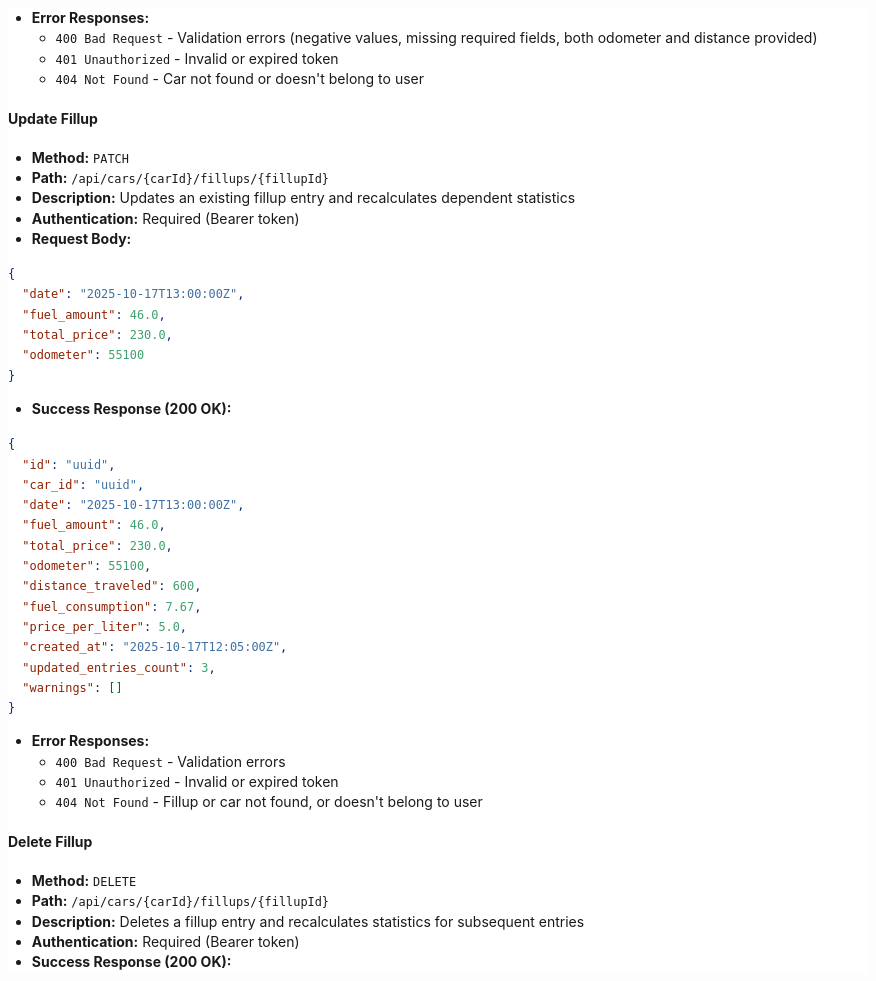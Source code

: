 - **Error Responses:**
  - `400 Bad Request` - Validation errors (negative values, missing required fields, both odometer and distance provided)
  - `401 Unauthorized` - Invalid or expired token
  - `404 Not Found` - Car not found or doesn't belong to user

#### Update Fillup

- **Method:** `PATCH`
- **Path:** `/api/cars/{carId}/fillups/{fillupId}`
- **Description:** Updates an existing fillup entry and recalculates dependent statistics
- **Authentication:** Required (Bearer token)
- **Request Body:**

```json
{
  "date": "2025-10-17T13:00:00Z",
  "fuel_amount": 46.0,
  "total_price": 230.0,
  "odometer": 55100
}
```

- **Success Response (200 OK):**

```json
{
  "id": "uuid",
  "car_id": "uuid",
  "date": "2025-10-17T13:00:00Z",
  "fuel_amount": 46.0,
  "total_price": 230.0,
  "odometer": 55100,
  "distance_traveled": 600,
  "fuel_consumption": 7.67,
  "price_per_liter": 5.0,
  "created_at": "2025-10-17T12:05:00Z",
  "updated_entries_count": 3,
  "warnings": []
}
```

- **Error Responses:**
  - `400 Bad Request` - Validation errors
  - `401 Unauthorized` - Invalid or expired token
  - `404 Not Found` - Fillup or car not found, or doesn't belong to user

#### Delete Fillup

- **Method:** `DELETE`
- **Path:** `/api/cars/{carId}/fillups/{fillupId}`
- **Description:** Deletes a fillup entry and recalculates statistics for subsequent entries
- **Authentication:** Required (Bearer token)
- **Success Response (200 OK):**
